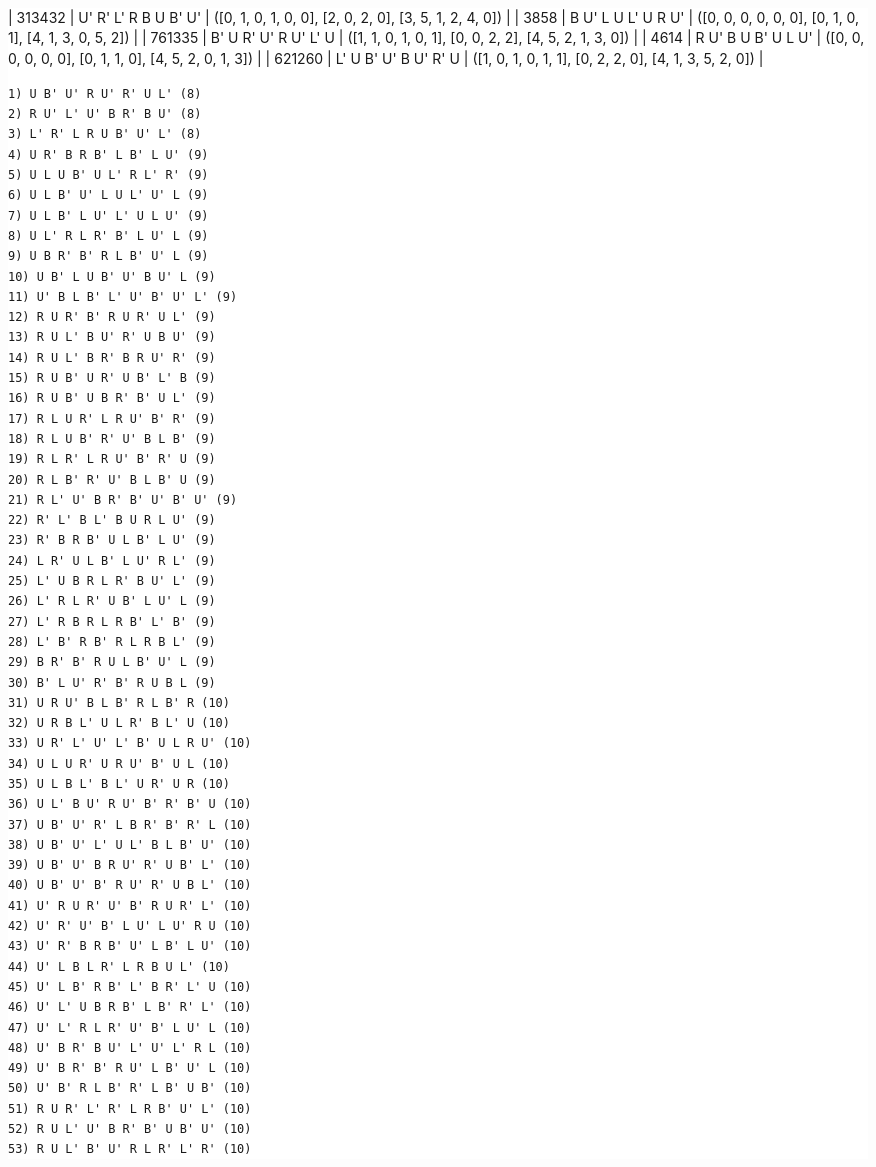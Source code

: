 | 313432 | U' R' L' R B U B' U' | ([0, 1, 0, 1, 0, 0], [2, 0, 2, 0], [3, 5, 1, 2, 4, 0]) |
| 3858 | B U' L U L' U R U' | ([0, 0, 0, 0, 0, 0], [0, 1, 0, 1], [4, 1, 3, 0, 5, 2]) |
| 761335 | B' U R' U' R U' L' U | ([1, 1, 0, 1, 0, 1], [0, 0, 2, 2], [4, 5, 2, 1, 3, 0]) |
| 4614 | R U' B U B' U L U' | ([0, 0, 0, 0, 0, 0], [0, 1, 1, 0], [4, 5, 2, 0, 1, 3]) |
| 621260 | L' U B' U' B U' R' U | ([1, 0, 1, 0, 1, 1], [0, 2, 2, 0], [4, 1, 3, 5, 2, 0]) |


```
1) U B' U' R U' R' U L' (8)
2) R U' L' U' B R' B U' (8)
3) L' R' L R U B' U' L' (8)
4) U R' B R B' L B' L U' (9)
5) U L U B' U L' R L' R' (9)
6) U L B' U' L U L' U' L (9)
7) U L B' L U' L' U L U' (9)
8) U L' R L R' B' L U' L (9)
9) U B R' B' R L B' U' L (9)
10) U B' L U B' U' B U' L (9)
11) U' B L B' L' U' B' U' L' (9)
12) R U R' B' R U R' U L' (9)
13) R U L' B U' R' U B U' (9)
14) R U L' B R' B R U' R' (9)
15) R U B' U R' U B' L' B (9)
16) R U B' U B R' B' U L' (9)
17) R L U R' L R U' B' R' (9)
18) R L U B' R' U' B L B' (9)
19) R L R' L R U' B' R' U (9)
20) R L B' R' U' B L B' U (9)
21) R L' U' B R' B' U' B' U' (9)
22) R' L' B L' B U R L U' (9)
23) R' B R B' U L B' L U' (9)
24) L R' U L B' L U' R L' (9)
25) L' U B R L R' B U' L' (9)
26) L' R L R' U B' L U' L (9)
27) L' R B R L R B' L' B' (9)
28) L' B' R B' R L R B L' (9)
29) B R' B' R U L B' U' L (9)
30) B' L U' R' B' R U B L (9)
31) U R U' B L B' R L B' R (10)
32) U R B L' U L R' B L' U (10)
33) U R' L' U' L' B' U L R U' (10)
34) U L U R' U R U' B' U L (10)
35) U L B L' B L' U R' U R (10)
36) U L' B U' R U' B' R' B' U (10)
37) U B' U' R' L B R' B' R' L (10)
38) U B' U' L' U L' B L B' U' (10)
39) U B' U' B R U' R' U B' L' (10)
40) U B' U' B' R U' R' U B L' (10)
41) U' R U R' U' B' R U R' L' (10)
42) U' R' U' B' L U' L U' R U (10)
43) U' R' B R B' U' L B' L U' (10)
44) U' L B L R' L R B U L' (10)
45) U' L B' R B' L' B R' L' U (10)
46) U' L' U B R B' L B' R' L' (10)
47) U' L' R L R' U' B' L U' L (10)
48) U' B R' B U' L' U' L' R L (10)
49) U' B R' B' R U' L B' U' L (10)
50) U' B' R L B' R' L B' U B' (10)
51) R U R' L' R' L R B' U' L' (10)
52) R U L' U' B R' B' U B' U' (10)
53) R U L' B' U' R L R' L' R' (10)
```